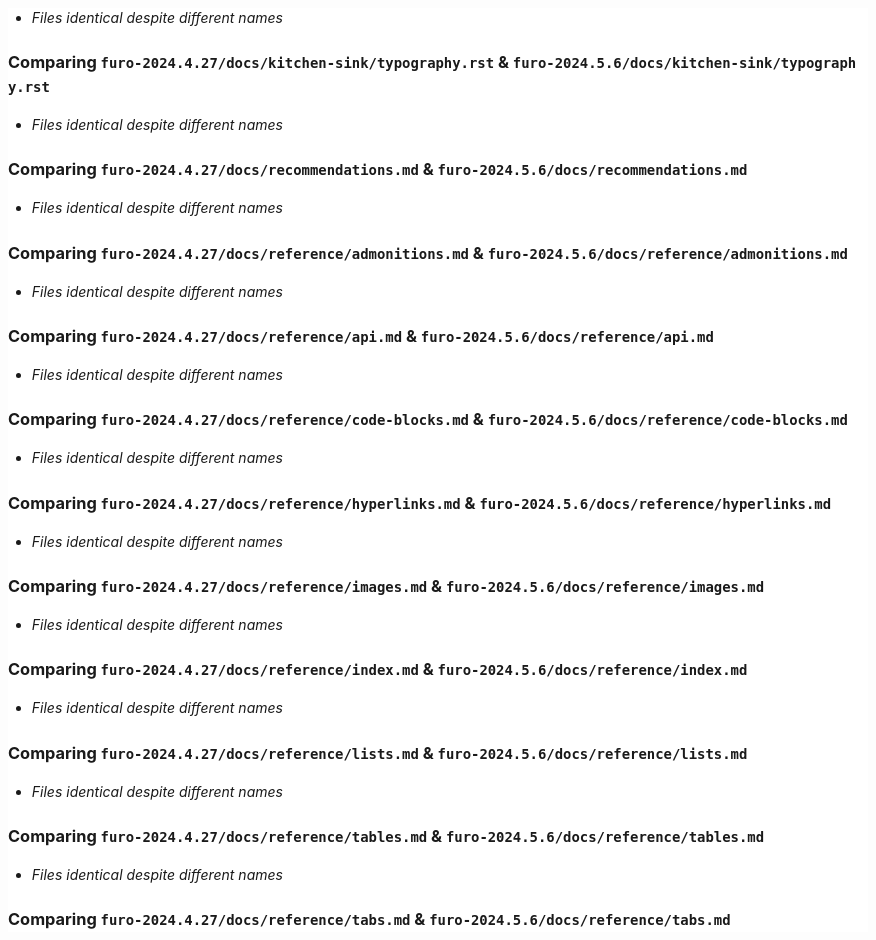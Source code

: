 * *Files identical despite different names*

### Comparing `furo-2024.4.27/docs/kitchen-sink/typography.rst` & `furo-2024.5.6/docs/kitchen-sink/typography.rst`

 * *Files identical despite different names*

### Comparing `furo-2024.4.27/docs/recommendations.md` & `furo-2024.5.6/docs/recommendations.md`

 * *Files identical despite different names*

### Comparing `furo-2024.4.27/docs/reference/admonitions.md` & `furo-2024.5.6/docs/reference/admonitions.md`

 * *Files identical despite different names*

### Comparing `furo-2024.4.27/docs/reference/api.md` & `furo-2024.5.6/docs/reference/api.md`

 * *Files identical despite different names*

### Comparing `furo-2024.4.27/docs/reference/code-blocks.md` & `furo-2024.5.6/docs/reference/code-blocks.md`

 * *Files identical despite different names*

### Comparing `furo-2024.4.27/docs/reference/hyperlinks.md` & `furo-2024.5.6/docs/reference/hyperlinks.md`

 * *Files identical despite different names*

### Comparing `furo-2024.4.27/docs/reference/images.md` & `furo-2024.5.6/docs/reference/images.md`

 * *Files identical despite different names*

### Comparing `furo-2024.4.27/docs/reference/index.md` & `furo-2024.5.6/docs/reference/index.md`

 * *Files identical despite different names*

### Comparing `furo-2024.4.27/docs/reference/lists.md` & `furo-2024.5.6/docs/reference/lists.md`

 * *Files identical despite different names*

### Comparing `furo-2024.4.27/docs/reference/tables.md` & `furo-2024.5.6/docs/reference/tables.md`

 * *Files identical despite different names*

### Comparing `furo-2024.4.27/docs/reference/tabs.md` & `furo-2024.5.6/docs/reference/tabs.md`
